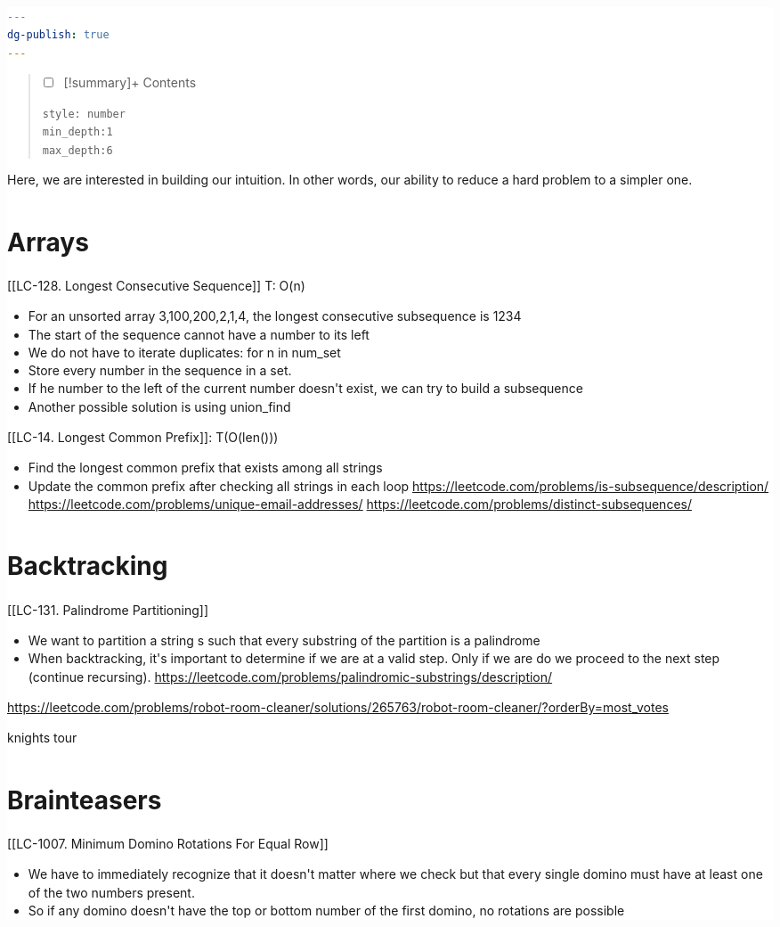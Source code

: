 ```yaml
---
dg-publish: true
---
```

>- [ ] [!summary]+ Contents
>```toc
>style: number
>min_depth:1
>max_depth:6
>```

Here, we are interested in building our intuition. In other words, our ability to reduce a hard problem to a simpler one. 


# Arrays 

[[LC-128. Longest Consecutive Sequence]] T: O(n)
- For an unsorted array 3,100,200,2,1,4, the longest consecutive subsequence is 1234
- The start of the sequence cannot have a number to its left
- We do not have to iterate duplicates: for n in num_set
- Store every number in the sequence in a set.
- If he number to the left of the current number doesn't exist, we can try to build a subsequence
- Another possible solution is using union_find

[[LC-14. Longest Common Prefix]]: T(O(len()))
- Find the longest common prefix that exists among all strings
- Update the common prefix after checking all strings in each loop
https://leetcode.com/problems/is-subsequence/description/
https://leetcode.com/problems/unique-email-addresses/
https://leetcode.com/problems/distinct-subsequences/

# Backtracking

[[LC-131. Palindrome Partitioning]]
- We want to partition a string s such that every substring of the partition is a palindrome
- When backtracking, it's important to determine if we are at a valid step. Only if we are do we proceed to the next step (continue recursing).
https://leetcode.com/problems/palindromic-substrings/description/

https://leetcode.com/problems/robot-room-cleaner/solutions/265763/robot-room-cleaner/?orderBy=most_votes

knights tour

# Brainteasers

[[LC-1007. Minimum Domino Rotations For Equal Row]]
- We have to immediately recognize that it doesn't matter where we check but that every single domino must have at least one of the two numbers present.
- So if any domino doesn't have the top or bottom number of the first domino, no rotations are possible

